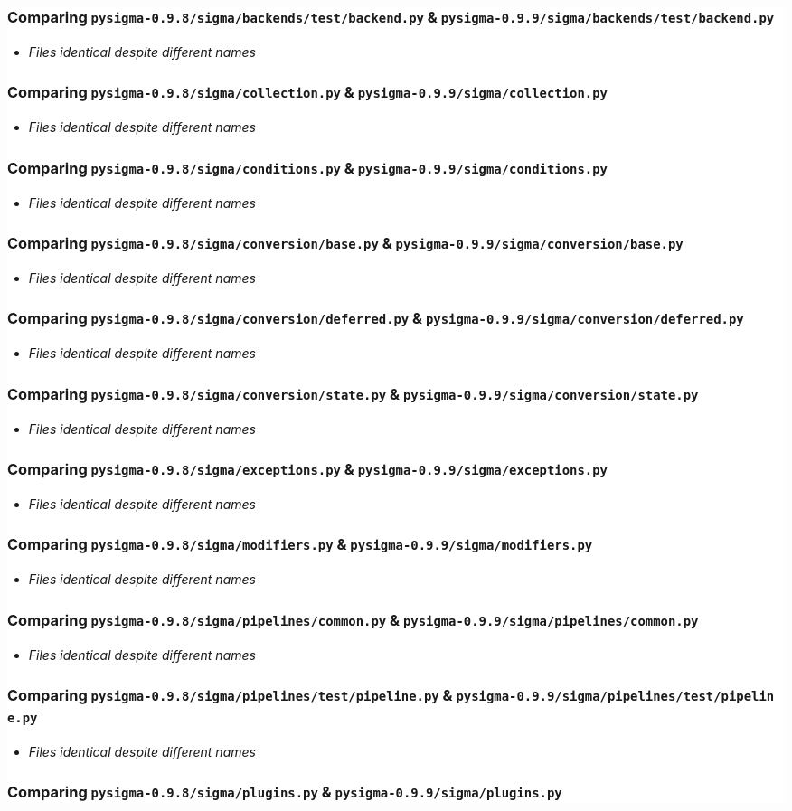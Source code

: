 ### Comparing `pysigma-0.9.8/sigma/backends/test/backend.py` & `pysigma-0.9.9/sigma/backends/test/backend.py`

 * *Files identical despite different names*

### Comparing `pysigma-0.9.8/sigma/collection.py` & `pysigma-0.9.9/sigma/collection.py`

 * *Files identical despite different names*

### Comparing `pysigma-0.9.8/sigma/conditions.py` & `pysigma-0.9.9/sigma/conditions.py`

 * *Files identical despite different names*

### Comparing `pysigma-0.9.8/sigma/conversion/base.py` & `pysigma-0.9.9/sigma/conversion/base.py`

 * *Files identical despite different names*

### Comparing `pysigma-0.9.8/sigma/conversion/deferred.py` & `pysigma-0.9.9/sigma/conversion/deferred.py`

 * *Files identical despite different names*

### Comparing `pysigma-0.9.8/sigma/conversion/state.py` & `pysigma-0.9.9/sigma/conversion/state.py`

 * *Files identical despite different names*

### Comparing `pysigma-0.9.8/sigma/exceptions.py` & `pysigma-0.9.9/sigma/exceptions.py`

 * *Files identical despite different names*

### Comparing `pysigma-0.9.8/sigma/modifiers.py` & `pysigma-0.9.9/sigma/modifiers.py`

 * *Files identical despite different names*

### Comparing `pysigma-0.9.8/sigma/pipelines/common.py` & `pysigma-0.9.9/sigma/pipelines/common.py`

 * *Files identical despite different names*

### Comparing `pysigma-0.9.8/sigma/pipelines/test/pipeline.py` & `pysigma-0.9.9/sigma/pipelines/test/pipeline.py`

 * *Files identical despite different names*

### Comparing `pysigma-0.9.8/sigma/plugins.py` & `pysigma-0.9.9/sigma/plugins.py`
